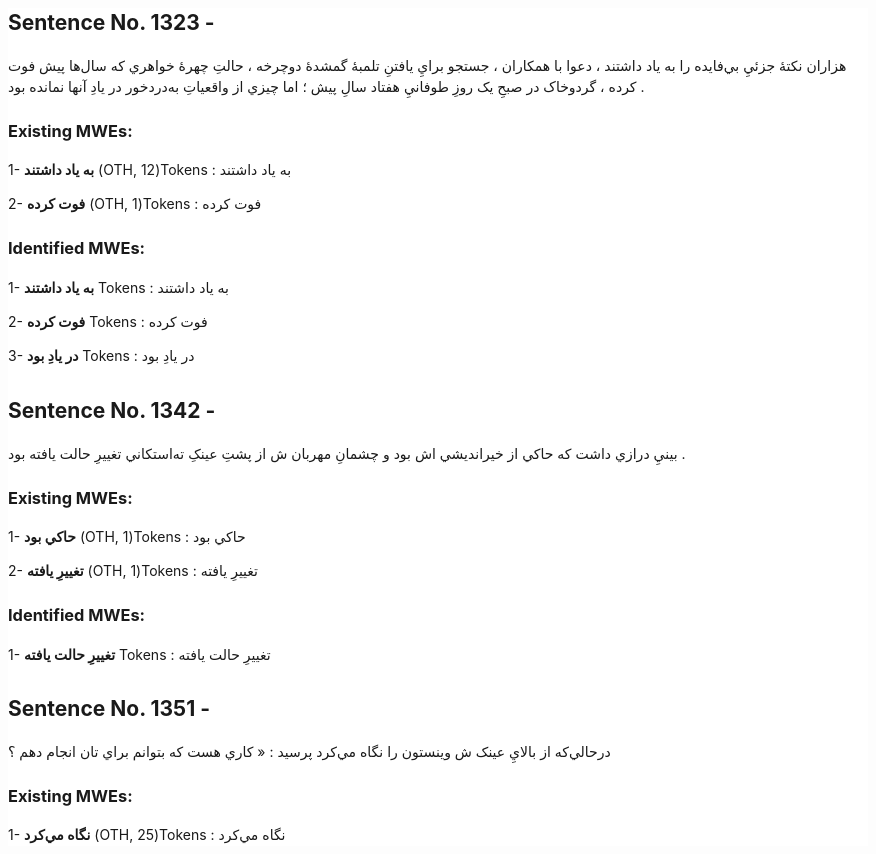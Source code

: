 ## Sentence No. 1323 - 
هزاران نکتهٔ جزئيِ بي‌فايده را به ياد داشتند ، دعوا با همکاران ، جستجو برايِ يافتنِ تلمبهٔ گمشدهٔ دوچرخه ، حالتِ چهرهٔ خواهري که سال‌ها پيش فوت کرده ، گردوخاک در صبحِ يک روزِ طوفانيِ هفتاد سالِ پيش ؛ اما چيزي از واقعياتِ به‌دردخور در يادِ آنها نمانده بود . 
### Existing MWEs: 
1- **به ياد داشتند** (OTH, 12)Tokens : 
به
ياد
داشتند

2- **فوت کرده** (OTH, 1)Tokens : 
فوت
کرده

### Identified MWEs: 
1- **به ياد داشتند** Tokens : 
به
ياد
داشتند

2- **فوت کرده** Tokens : 
فوت
کرده

3- **در يادِ بود** Tokens : 
در
يادِ
بود

## Sentence No. 1342 - 
بينيِ درازي داشت که حاکي از خيرانديشي اش بود و چشمانِ مهربان ش از پشتِ عينکِ ته‌استکاني تغييرِ حالت يافته بود . 
### Existing MWEs: 
1- **حاکي بود** (OTH, 1)Tokens : 
حاکي
بود

2- **تغييرِ يافته** (OTH, 1)Tokens : 
تغييرِ
يافته

### Identified MWEs: 
1- **تغييرِ حالت يافته** Tokens : 
تغييرِ
حالت
يافته

## Sentence No. 1351 - 
درحالي‌که از بالايِ عينک ش وينستون را نگاه مي‌کرد پرسيد : « کاري هست که بتوانم براي تان انجام دهم ؟ 
### Existing MWEs: 
1- **نگاه مي‌کرد** (OTH, 25)Tokens : 
نگاه
مي‌کرد
